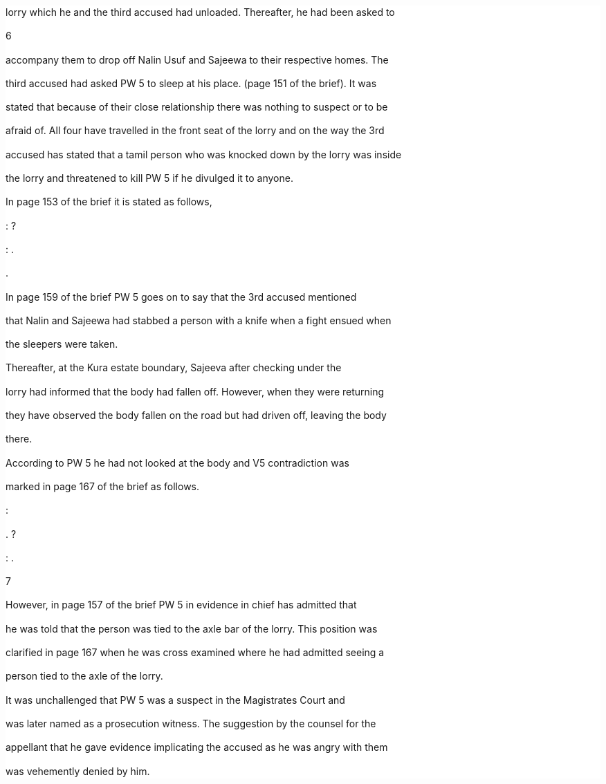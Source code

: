lorry which he and the third accused had unloaded. Thereafter, he had been asked to

6

accompany them to drop off Nalin Usuf and Sajeewa to their respective homes. The

third accused had asked PW 5 to sleep at his place. (page 151 of the brief). It was

stated that because of their close relationship there was nothing to suspect or to be

afraid of. All four have travelled in the front seat of the lorry and on the way the 3rd

accused has stated that a tamil person who was knocked down by the lorry was inside

the lorry and threatened to kill PW 5 if he divulged it to anyone.

In page 153 of the brief it is stated as follows,

: ?

: .

.

In page 159 of the brief PW 5 goes on to say that the 3rd accused mentioned

that Nalin and Sajeewa had stabbed a person with a knife when a fight ensued when

the sleepers were taken.

Thereafter, at the Kura estate boundary, Sajeeva after checking under the

lorry had informed that the body had fallen off. However, when they were returning

they have observed the body fallen on the road but had driven off, leaving the body

there.

According to PW 5 he had not looked at the body and V5 contradiction was

marked in page 167 of the brief as follows.

:

. ?

: .

7

However, in page 157 of the brief PW 5 in evidence in chief has admitted that

he was told that the person was tied to the axle bar of the lorry. This position was

clarified in page 167 when he was cross examined where he had admitted seeing a

person tied to the axle of the lorry.

It was unchallenged that PW 5 was a suspect in the Magistrates Court and

was later named as a prosecution witness. The suggestion by the counsel for the

appellant that he gave evidence implicating the accused as he was angry with them

was vehemently denied by him.
